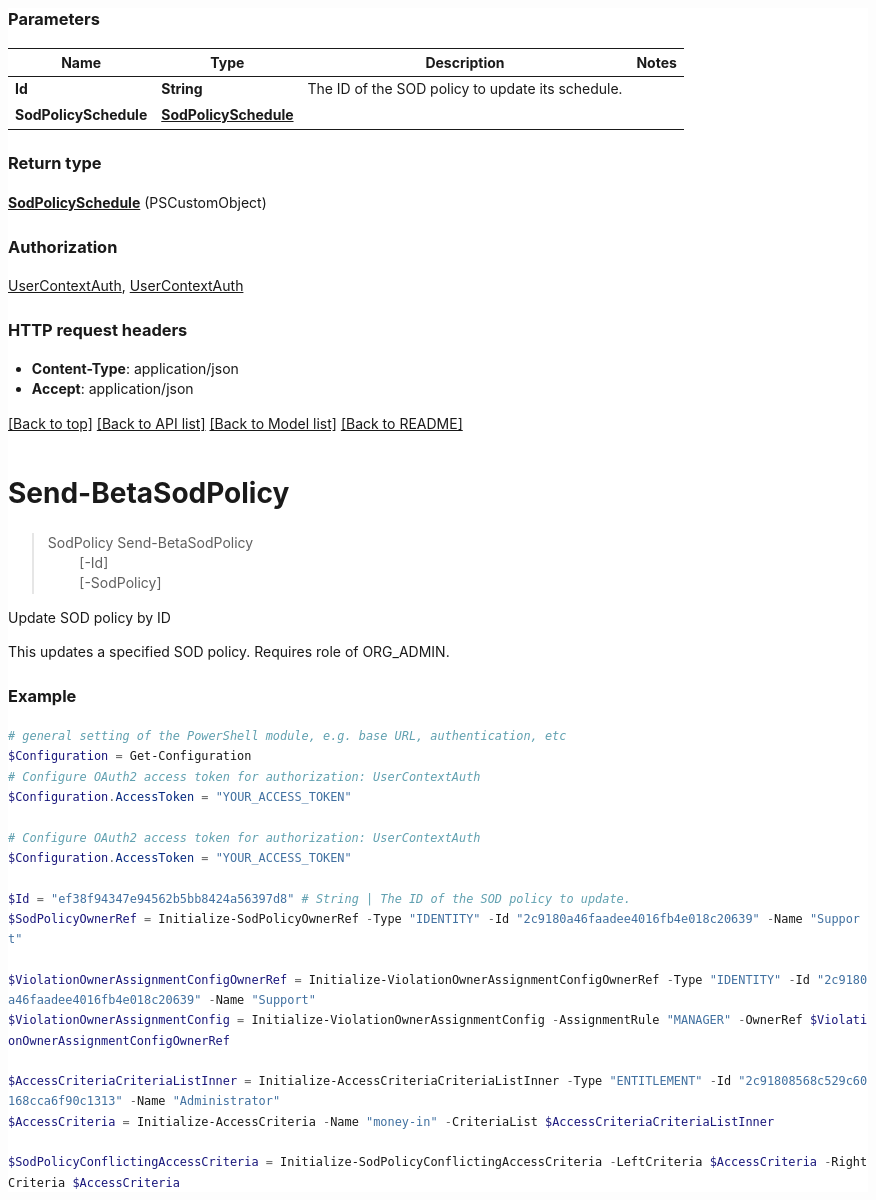 ### Parameters

Name | Type | Description  | Notes
------------- | ------------- | ------------- | -------------
 **Id** | **String**| The ID of the SOD policy to update its schedule. | 
 **SodPolicySchedule** | [**SodPolicySchedule**](SodPolicySchedule.md)|  | 

### Return type

[**SodPolicySchedule**](SodPolicySchedule.md) (PSCustomObject)

### Authorization

[UserContextAuth](../README.md#UserContextAuth), [UserContextAuth](../README.md#UserContextAuth)

### HTTP request headers

 - **Content-Type**: application/json
 - **Accept**: application/json

[[Back to top]](#) [[Back to API list]](../README.md#documentation-for-api-endpoints) [[Back to Model list]](../README.md#documentation-for-models) [[Back to README]](../README.md)

<a id="Send-BetaSodPolicy"></a>
# **Send-BetaSodPolicy**
> SodPolicy Send-BetaSodPolicy<br>
> &nbsp;&nbsp;&nbsp;&nbsp;&nbsp;&nbsp;&nbsp;&nbsp;[-Id] <String><br>
> &nbsp;&nbsp;&nbsp;&nbsp;&nbsp;&nbsp;&nbsp;&nbsp;[-SodPolicy] <PSCustomObject><br>

Update SOD policy by ID

This updates a specified SOD policy. Requires role of ORG_ADMIN.

### Example
```powershell
# general setting of the PowerShell module, e.g. base URL, authentication, etc
$Configuration = Get-Configuration
# Configure OAuth2 access token for authorization: UserContextAuth
$Configuration.AccessToken = "YOUR_ACCESS_TOKEN"

# Configure OAuth2 access token for authorization: UserContextAuth
$Configuration.AccessToken = "YOUR_ACCESS_TOKEN"

$Id = "ef38f94347e94562b5bb8424a56397d8" # String | The ID of the SOD policy to update.
$SodPolicyOwnerRef = Initialize-SodPolicyOwnerRef -Type "IDENTITY" -Id "2c9180a46faadee4016fb4e018c20639" -Name "Support"

$ViolationOwnerAssignmentConfigOwnerRef = Initialize-ViolationOwnerAssignmentConfigOwnerRef -Type "IDENTITY" -Id "2c9180a46faadee4016fb4e018c20639" -Name "Support"
$ViolationOwnerAssignmentConfig = Initialize-ViolationOwnerAssignmentConfig -AssignmentRule "MANAGER" -OwnerRef $ViolationOwnerAssignmentConfigOwnerRef

$AccessCriteriaCriteriaListInner = Initialize-AccessCriteriaCriteriaListInner -Type "ENTITLEMENT" -Id "2c91808568c529c60168cca6f90c1313" -Name "Administrator"
$AccessCriteria = Initialize-AccessCriteria -Name "money-in" -CriteriaList $AccessCriteriaCriteriaListInner

$SodPolicyConflictingAccessCriteria = Initialize-SodPolicyConflictingAccessCriteria -LeftCriteria $AccessCriteria -RightCriteria $AccessCriteria

```